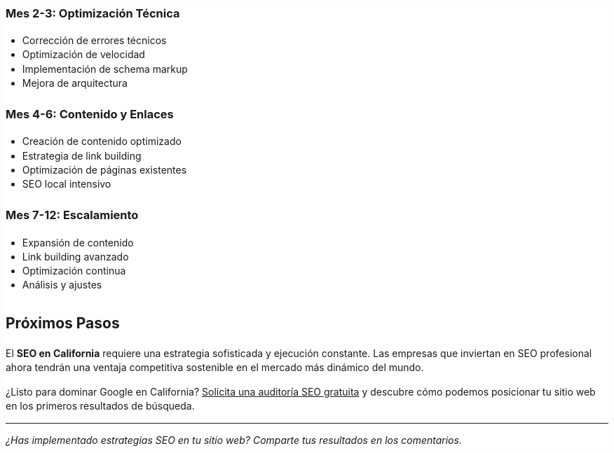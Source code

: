 ### Mes 2-3: Optimización Técnica

- Corrección de errores técnicos
- Optimización de velocidad
- Implementación de schema markup
- Mejora de arquitectura

### Mes 4-6: Contenido y Enlaces

- Creación de contenido optimizado
- Estrategia de link building
- Optimización de páginas existentes
- SEO local intensivo

### Mes 7-12: Escalamiento

- Expansión de contenido
- Link building avanzado
- Optimización continua
- Análisis y ajustes

## Próximos Pasos

El **SEO en California** requiere una estrategia sofisticada y ejecución constante. Las empresas que inviertan en SEO profesional ahora tendrán una ventaja competitiva sostenible en el mercado más dinámico del mundo.

¿Listo para dominar Google en California? [Solicita una auditoría SEO gratuita](/contacto) y descubre cómo podemos posicionar tu sitio web en los primeros resultados de búsqueda.

---

_¿Has implementado estrategias SEO en tu sitio web? Comparte tus resultados en los comentarios._

